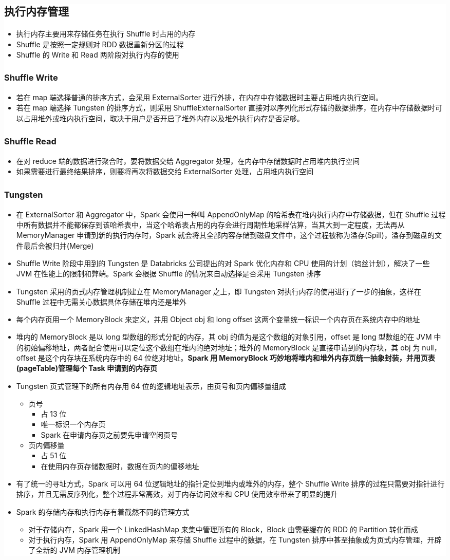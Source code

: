 

## 执行内存管理

- 执行内存主要用来存储任务在执行 Shuffle 时占用的内存
- Shuffle 是按照一定规则对 RDD 数据重新分区的过程
- Shuffle 的 Write 和 Read 两阶段对执行内存的使用



### Shuffle Write

- 若在 map 端选择普通的排序方式，会采用 ExternalSorter 进行外排，在内存中存储数据时主要占用堆内执行空间。
- 若在 map 端选择 Tungsten 的排序方式，则采用 ShuffleExternalSorter 直接对以序列化形式存储的数据排序，在内存中存储数据时可以占用堆外或堆内执行空间，取决于用户是否开启了堆外内存以及堆外执行内存是否足够。



### Shuffle Read

- 在对 reduce 端的数据进行聚合时，要将数据交给 Aggregator 处理，在内存中存储数据时占用堆内执行空间
- 如果需要进行最终结果排序，则要将再次将数据交给 ExternalSorter 处理，占用堆内执行空间



### Tungsten

- 在 ExternalSorter 和 Aggregator 中，Spark 会使用一种叫 AppendOnlyMap 的哈希表在堆内执行内存中存储数据，但在 Shuffle 过程中所有数据并不能都保存到该哈希表中，当这个哈希表占用的内存会进行周期性地采样估算，当其大到一定程度，无法再从 MemoryManager 申请到新的执行内存时，Spark 就会将其全部内容存储到磁盘文件中，这个过程被称为溢存(Spill)，溢存到磁盘的文件最后会被归并(Merge)
- Shuffle Write 阶段中用到的 Tungsten 是 Databricks 公司提出的对 Spark 优化内存和 CPU 使用的计划（钨丝计划），解决了一些 JVM 在性能上的限制和弊端。Spark 会根据 Shuffle 的情况来自动选择是否采用 Tungsten 排序

- Tungsten 采用的页式内存管理机制建立在 MemoryManager 之上，即 Tungsten 对执行内存的使用进行了一步的抽象，这样在 Shuffle 过程中无需关心数据具体存储在堆内还是堆外

- 每个内存页用一个 MemoryBlock 来定义，并用 Object obj 和 long offset 这两个变量统一标识一个内存页在系统内存中的地址

- 堆内的 MemoryBlock 是以 long 型数组的形式分配的内存，其 obj 的值为是这个数组的对象引用，offset 是 long 型数组的在 JVM 中的初始偏移地址，两者配合使用可以定位这个数组在堆内的绝对地址；堆外的 MemoryBlock 是直接申请到的内存块，其 obj 为 null，offset 是这个内存块在系统内存中的 64 位绝对地址。**Spark 用 MemoryBlock 巧妙地将堆内和堆外内存页统一抽象封装，并用页表(pageTable)管理每个 Task 申请到的内存页**

- Tungsten 页式管理下的所有内存用 64 位的逻辑地址表示，由页号和页内偏移量组成
  - 页号
    - 占 13 位
    - 唯一标识一个内存页
    - Spark 在申请内存页之前要先申请空闲页号
  - 页内偏移量
    - 占 51 位
    - 在使用内存页存储数据时，数据在页内的偏移地址

- 有了统一的寻址方式，Spark 可以用 64 位逻辑地址的指针定位到堆内或堆外的内存，整个 Shuffle Write 排序的过程只需要对指针进行排序，并且无需反序列化，整个过程非常高效，对于内存访问效率和 CPU 使用效率带来了明显的提升
- Spark 的存储内存和执行内存有着截然不同的管理方式
  - 对于存储内存，Spark 用一个 LinkedHashMap 来集中管理所有的 Block，Block 由需要缓存的 RDD 的 Partition 转化而成
  - 对于执行内存，Spark 用 AppendOnlyMap 来存储 Shuffle 过程中的数据，在 Tungsten 排序中甚至抽象成为页式内存管理，开辟了全新的 JVM 内存管理机制
